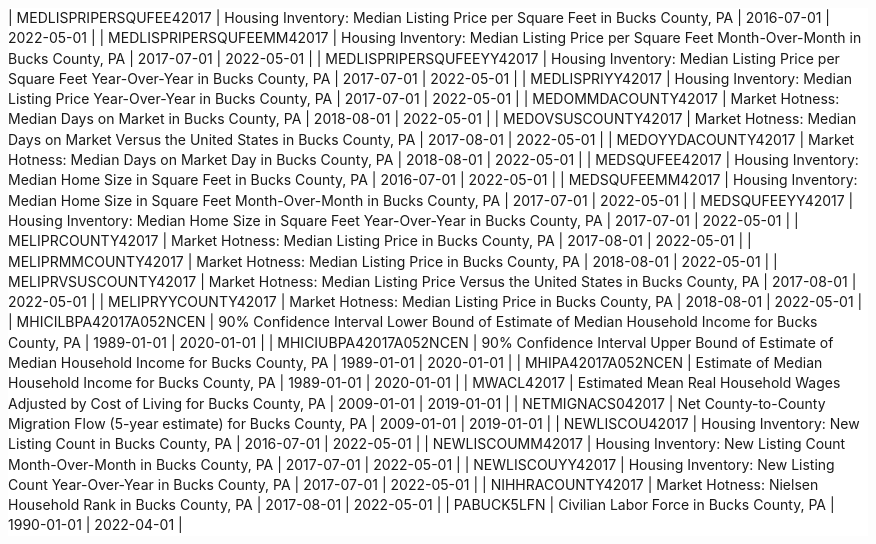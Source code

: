 | MEDLISPRIPERSQUFEE42017   | Housing Inventory: Median Listing Price per Square Feet in Bucks County, PA                                                                                               | 2016-07-01          | 2022-05-01        |
| MEDLISPRIPERSQUFEEMM42017 | Housing Inventory: Median Listing Price per Square Feet Month-Over-Month in Bucks County, PA                                                                              | 2017-07-01          | 2022-05-01        |
| MEDLISPRIPERSQUFEEYY42017 | Housing Inventory: Median Listing Price per Square Feet Year-Over-Year in Bucks County, PA                                                                                | 2017-07-01          | 2022-05-01        |
| MEDLISPRIYY42017          | Housing Inventory: Median Listing Price Year-Over-Year in Bucks County, PA                                                                                                | 2017-07-01          | 2022-05-01        |
| MEDOMMDACOUNTY42017       | Market Hotness: Median Days on Market in Bucks County, PA                                                                                                                 | 2018-08-01          | 2022-05-01        |
| MEDOVSUSCOUNTY42017       | Market Hotness: Median Days on Market Versus the United States in Bucks County, PA                                                                                        | 2017-08-01          | 2022-05-01        |
| MEDOYYDACOUNTY42017       | Market Hotness: Median Days on Market Day in Bucks County, PA                                                                                                             | 2018-08-01          | 2022-05-01        |
| MEDSQUFEE42017            | Housing Inventory: Median Home Size in Square Feet in Bucks County, PA                                                                                                    | 2016-07-01          | 2022-05-01        |
| MEDSQUFEEMM42017          | Housing Inventory: Median Home Size in Square Feet Month-Over-Month in Bucks County, PA                                                                                   | 2017-07-01          | 2022-05-01        |
| MEDSQUFEEYY42017          | Housing Inventory: Median Home Size in Square Feet Year-Over-Year in Bucks County, PA                                                                                     | 2017-07-01          | 2022-05-01        |
| MELIPRCOUNTY42017         | Market Hotness: Median Listing Price in Bucks County, PA                                                                                                                  | 2017-08-01          | 2022-05-01        |
| MELIPRMMCOUNTY42017       | Market Hotness: Median Listing Price in Bucks County, PA                                                                                                                  | 2018-08-01          | 2022-05-01        |
| MELIPRVSUSCOUNTY42017     | Market Hotness: Median Listing Price Versus the United States in Bucks County, PA                                                                                         | 2017-08-01          | 2022-05-01        |
| MELIPRYYCOUNTY42017       | Market Hotness: Median Listing Price in Bucks County, PA                                                                                                                  | 2018-08-01          | 2022-05-01        |
| MHICILBPA42017A052NCEN    | 90% Confidence Interval Lower Bound of Estimate of Median Household Income for Bucks County, PA                                                                           | 1989-01-01          | 2020-01-01        |
| MHICIUBPA42017A052NCEN    | 90% Confidence Interval Upper Bound of Estimate of Median Household Income for Bucks County, PA                                                                           | 1989-01-01          | 2020-01-01        |
| MHIPA42017A052NCEN        | Estimate of Median Household Income for Bucks County, PA                                                                                                                  | 1989-01-01          | 2020-01-01        |
| MWACL42017                | Estimated Mean Real Household Wages Adjusted by Cost of Living for Bucks County, PA                                                                                       | 2009-01-01          | 2019-01-01        |
| NETMIGNACS042017          | Net County-to-County Migration Flow (5-year estimate) for Bucks County, PA                                                                                                | 2009-01-01          | 2019-01-01        |
| NEWLISCOU42017            | Housing Inventory: New Listing Count in Bucks County, PA                                                                                                                  | 2016-07-01          | 2022-05-01        |
| NEWLISCOUMM42017          | Housing Inventory: New Listing Count Month-Over-Month in Bucks County, PA                                                                                                 | 2017-07-01          | 2022-05-01        |
| NEWLISCOUYY42017          | Housing Inventory: New Listing Count Year-Over-Year in Bucks County, PA                                                                                                   | 2017-07-01          | 2022-05-01        |
| NIHHRACOUNTY42017         | Market Hotness: Nielsen Household Rank in Bucks County, PA                                                                                                                | 2017-08-01          | 2022-05-01        |
| PABUCK5LFN                | Civilian Labor Force in Bucks County, PA                                                                                                                                  | 1990-01-01          | 2022-04-01        |